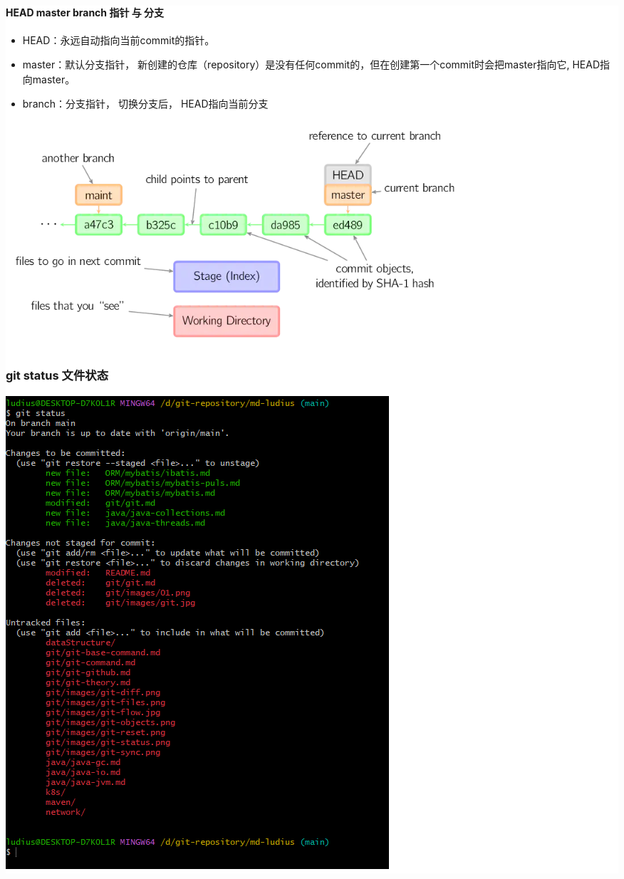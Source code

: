 #### HEAD master branch 指针 与 分支
- HEAD：永远自动指向当前commit的指针。

- master：默认分支指针， 新创建的仓库（repository）是没有任何commit的，但在创建第一个commit时会把master指向它, HEAD指向master。

- branch：分支指针， 切换分支后， HEAD指向当前分支

![Alt text](./images/git-pointer.png)


### git status  文件状态

![Alt text](./images/git-status-command.png)
